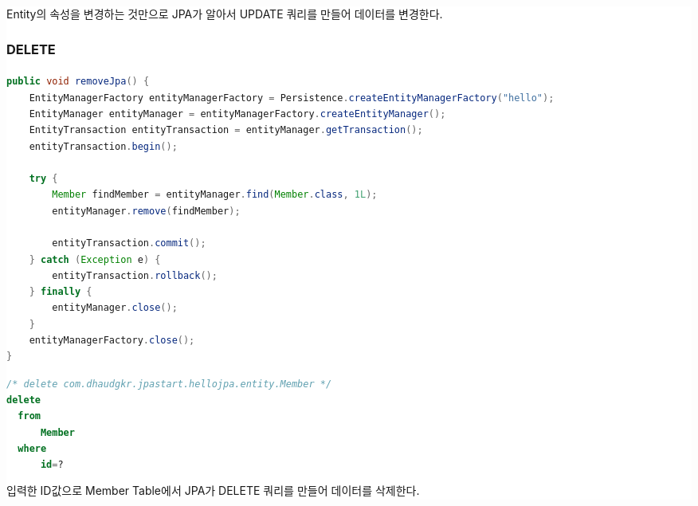 Entity의 속성을 변경하는 것만으로 JPA가 알아서 UPDATE 쿼리를 만들어 데이터를 변경한다.

### DELETE 

```java
public void removeJpa() {
    EntityManagerFactory entityManagerFactory = Persistence.createEntityManagerFactory("hello");
    EntityManager entityManager = entityManagerFactory.createEntityManager();
    EntityTransaction entityTransaction = entityManager.getTransaction();
    entityTransaction.begin();

    try {
        Member findMember = entityManager.find(Member.class, 1L);
        entityManager.remove(findMember);

        entityTransaction.commit();
    } catch (Exception e) {
        entityTransaction.rollback();
    } finally {
        entityManager.close();
    }
    entityManagerFactory.close();
}
```

```sql
/* delete com.dhaudgkr.jpastart.hellojpa.entity.Member */ 
delete 
  from
      Member 
  where
      id=?
```

입력한 ID값으로 Member Table에서 JPA가 DELETE 쿼리를 만들어 데이터를 삭제한다.
